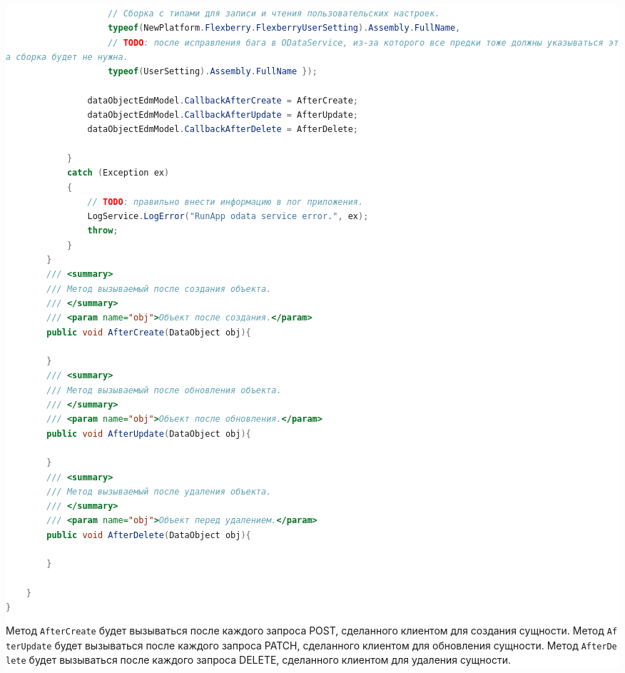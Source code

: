 ```cs
                    // Сборка с типами для записи и чтения пользовательских настроек.
                    typeof(NewPlatform.Flexberry.FlexberryUserSetting).Assembly.FullName,
                    // TODO: после исправления бага в ODataService, из-за которого все предки тоже должны указываться эта сборка будет не нужна.
                    typeof(UserSetting).Assembly.FullName });

                dataObjectEdmModel.CallbackAfterCreate = AfterCreate;
                dataObjectEdmModel.CallbackAfterUpdate = AfterUpdate;
                dataObjectEdmModel.CallbackAfterDelete = AfterDelete;

            }
            catch (Exception ex)
            {
                // TODO: правильно внести информацию в лог приложения.
                LogService.LogError("RunApp odata service error.", ex);
                throw;
            }
        }
        /// <summary>
        /// Метод вызываемый после создания объекта.
        /// </summary>
        /// <param name="obj">Объект после создания.</param>
        public void AfterCreate(DataObject obj){

        }
        /// <summary>
        /// Метод вызываемый после обновления объекта.
        /// </summary>
        /// <param name="obj">Объект после обновления.</param>
        public void AfterUpdate(DataObject obj){

        }
        /// <summary>
        /// Метод вызываемый после удаления объекта.
        /// </summary>
        /// <param name="obj">Объект перед удалением.</param>
        public void AfterDelete(DataObject obj){

        }

    }
}
```

Метод `AfterCreate` будет вызываться после каждого запроса POST, сделанного клиентом для создания сущности.
Метод `AfterUpdate` будет вызываться после каждого запроса PATCH, сделанного клиентом для обновления сущности.
Метод `AfterDelete` будет вызываться после каждого запроса DELETE, сделанного клиентом для удаления сущности.
